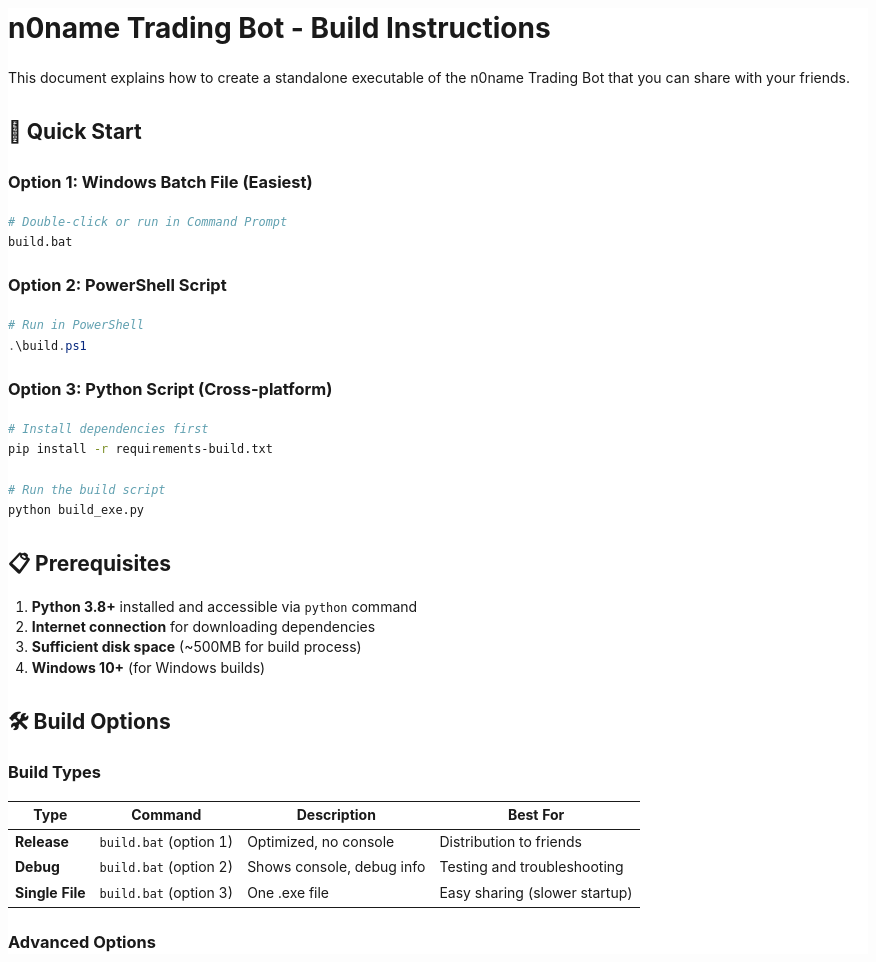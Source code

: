 # n0name Trading Bot - Build Instructions

This document explains how to create a standalone executable of the n0name Trading Bot that you can share with your friends.

## 🚀 Quick Start

### Option 1: Windows Batch File (Easiest)
```bash
# Double-click or run in Command Prompt
build.bat
```

### Option 2: PowerShell Script
```powershell
# Run in PowerShell
.\build.ps1
```

### Option 3: Python Script (Cross-platform)
```bash
# Install dependencies first
pip install -r requirements-build.txt

# Run the build script
python build_exe.py
```

## 📋 Prerequisites

1. **Python 3.8+** installed and accessible via `python` command
2. **Internet connection** for downloading dependencies
3. **Sufficient disk space** (~500MB for build process)
4. **Windows 10+** (for Windows builds)

## 🛠️ Build Options

### Build Types

| Type | Command | Description | Best For |
|------|---------|-------------|----------|
| **Release** | `build.bat` (option 1) | Optimized, no console | Distribution to friends |
| **Debug** | `build.bat` (option 2) | Shows console, debug info | Testing and troubleshooting |
| **Single File** | `build.bat` (option 3) | One .exe file | Easy sharing (slower startup) |

### Advanced Options
